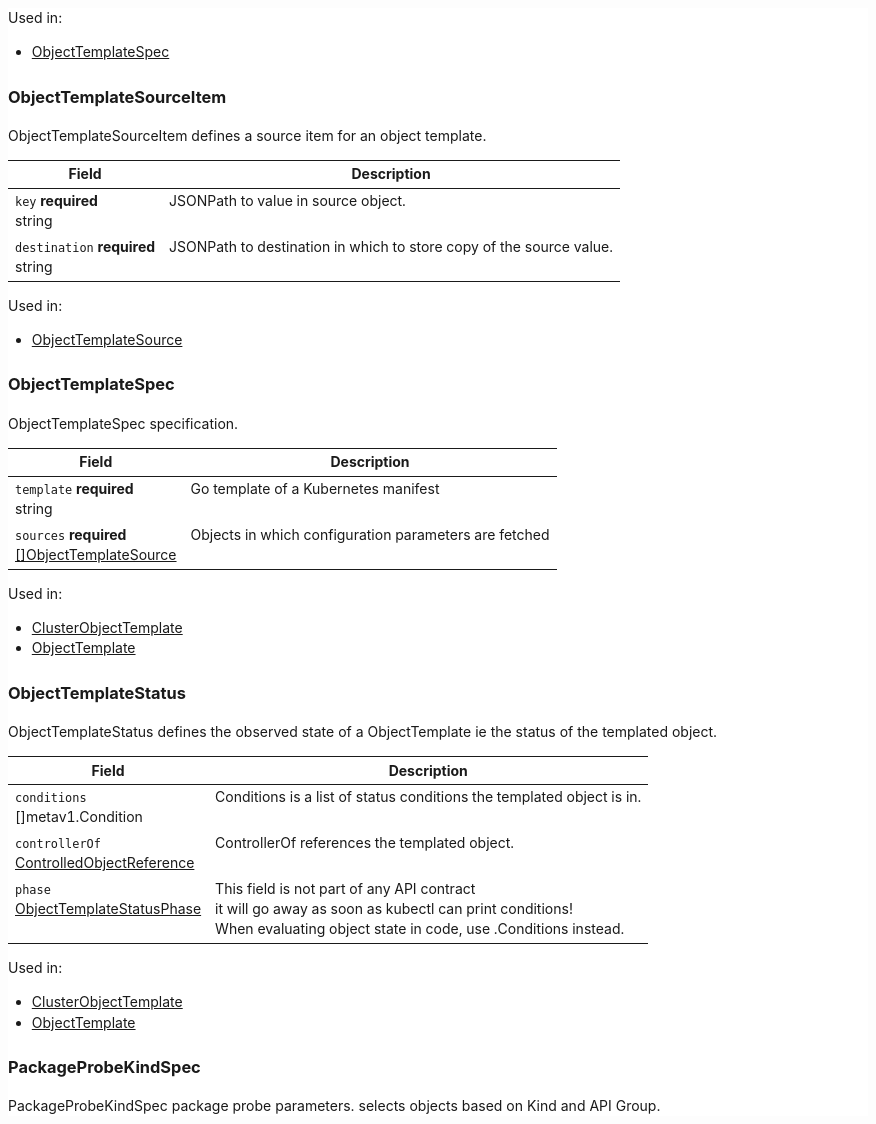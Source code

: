 
Used in:
* [ObjectTemplateSpec](#objecttemplatespec)


### ObjectTemplateSourceItem

ObjectTemplateSourceItem defines a source item for an object template.

| Field | Description |
| ----- | ----------- |
| `key` <b>required</b><br>string | JSONPath to value in source object. |
| `destination` <b>required</b><br>string | JSONPath to destination in which to store copy of the source value. |


Used in:
* [ObjectTemplateSource](#objecttemplatesource)


### ObjectTemplateSpec

ObjectTemplateSpec specification.

| Field | Description |
| ----- | ----------- |
| `template` <b>required</b><br>string | Go template of a Kubernetes manifest |
| `sources` <b>required</b><br><a href="#objecttemplatesource">[]ObjectTemplateSource</a> | Objects in which configuration parameters are fetched |


Used in:
* [ClusterObjectTemplate](#clusterobjecttemplate)
* [ObjectTemplate](#objecttemplate)


### ObjectTemplateStatus

ObjectTemplateStatus defines the observed state of a ObjectTemplate ie the status of the templated object.

| Field | Description |
| ----- | ----------- |
| `conditions` <br>[]metav1.Condition | Conditions is a list of status conditions the templated object is in. |
| `controllerOf` <br><a href="#controlledobjectreference">ControlledObjectReference</a> | ControllerOf references the templated object. |
| `phase` <br><a href="#objecttemplatestatusphase">ObjectTemplateStatusPhase</a> | This field is not part of any API contract<br>it will go away as soon as kubectl can print conditions!<br>When evaluating object state in code, use .Conditions instead. |


Used in:
* [ClusterObjectTemplate](#clusterobjecttemplate)
* [ObjectTemplate](#objecttemplate)


### PackageProbeKindSpec

PackageProbeKindSpec package probe parameters.
selects objects based on Kind and API Group.
